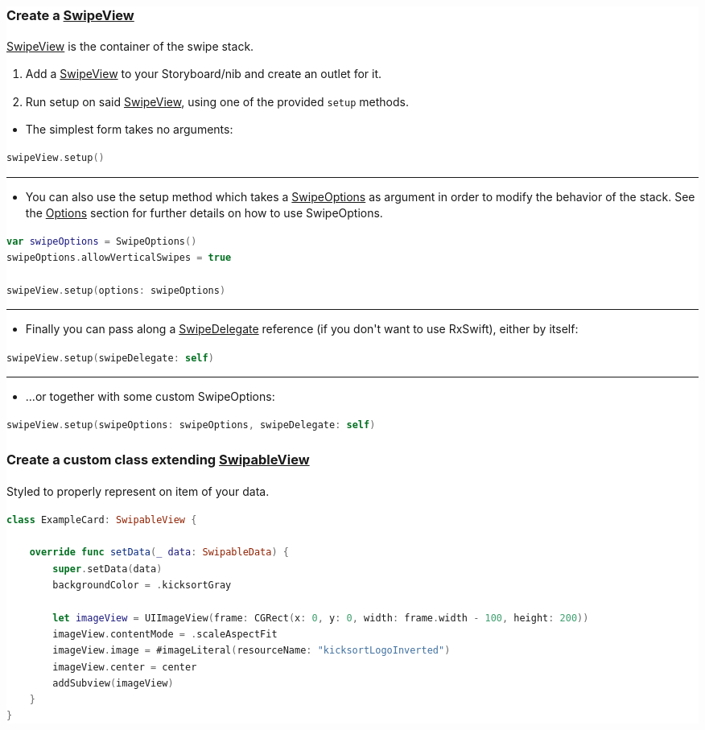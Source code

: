 ### Create a [SwipeView](https://github.com/Kicksort/KSSwipeStack/KSSwipeStack/Classes/SwipeView.swift)
[SwipeView](https://github.com/Kicksort/KSSwipeStack/KSSwipeStack/Classes/SwipeView.swift) is the container of the swipe stack. 

1. Add a [SwipeView](https://github.com/Kicksort/KSSwipeStack/KSSwipeStack/Classes/SwipeView.swift) to your Storyboard/nib and create an outlet for it.

2. Run setup on said [SwipeView](https://github.com/Kicksort/KSSwipeStack/KSSwipeStack/Classes/SwipeView.swift), using one of the provided `setup` methods.  
- The simplest form takes no arguments:
```swift
swipeView.setup()
```
_____
- You can also use the setup method which takes a [SwipeOptions](#options) as argument in order to modify the behavior of the stack. See the [Options](#options) section for further details on how to use SwipeOptions.

```swift
var swipeOptions = SwipeOptions()
swipeOptions.allowVerticalSwipes = true

swipeView.setup(options: swipeOptions)
```
_____
- Finally you can pass along a [SwipeDelegate](#using-swipedelegate) reference (if you don't want to use RxSwift), either by itself:
```swift
swipeView.setup(swipeDelegate: self)
```
_____
- ...or together with some custom SwipeOptions:
```swift
swipeView.setup(swipeOptions: swipeOptions, swipeDelegate: self)
```
### Create a custom class extending [SwipableView](https://github.com/Kicksort/KSSwipeStack/KSSwipeStack/Classes/SwipableView.swift)
Styled to properly represent on item of your data. 

```swift
class ExampleCard: SwipableView {

    override func setData(_ data: SwipableData) {
        super.setData(data)
        backgroundColor = .kicksortGray
        
        let imageView = UIImageView(frame: CGRect(x: 0, y: 0, width: frame.width - 100, height: 200))
        imageView.contentMode = .scaleAspectFit
        imageView.image = #imageLiteral(resourceName: "kicksortLogoInverted")
        imageView.center = center
        addSubview(imageView)
    }
}
```

